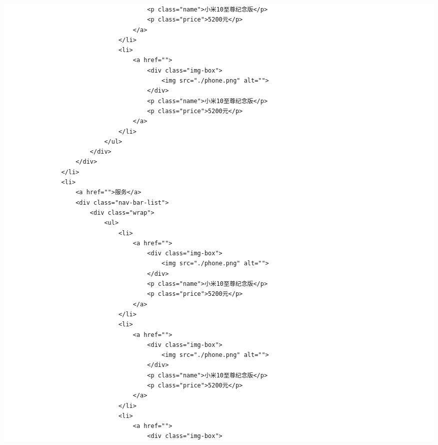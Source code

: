                                            <p class="name">小米10至尊纪念版</p>
                                            <p class="price">5200元</p>
                                        </a>
                                    </li>
                                    <li>
                                        <a href="">
                                            <div class="img-box">
                                                <img src="./phone.png" alt="">
                                            </div>
                                            <p class="name">小米10至尊纪念版</p>
                                            <p class="price">5200元</p>
                                        </a>
                                    </li>
                                </ul>
                            </div>
                        </div>
                    </li>
                    <li>
                        <a href="">服务</a>
                        <div class="nav-bar-list">
                            <div class="wrap">
                                <ul>
                                    <li>
                                        <a href="">
                                            <div class="img-box">
                                                <img src="./phone.png" alt="">
                                            </div>
                                            <p class="name">小米10至尊纪念版</p>
                                            <p class="price">5200元</p>
                                        </a>
                                    </li>
                                    <li>
                                        <a href="">
                                            <div class="img-box">
                                                <img src="./phone.png" alt="">
                                            </div>
                                            <p class="name">小米10至尊纪念版</p>
                                            <p class="price">5200元</p>
                                        </a>
                                    </li>
                                    <li>
                                        <a href="">
                                            <div class="img-box">